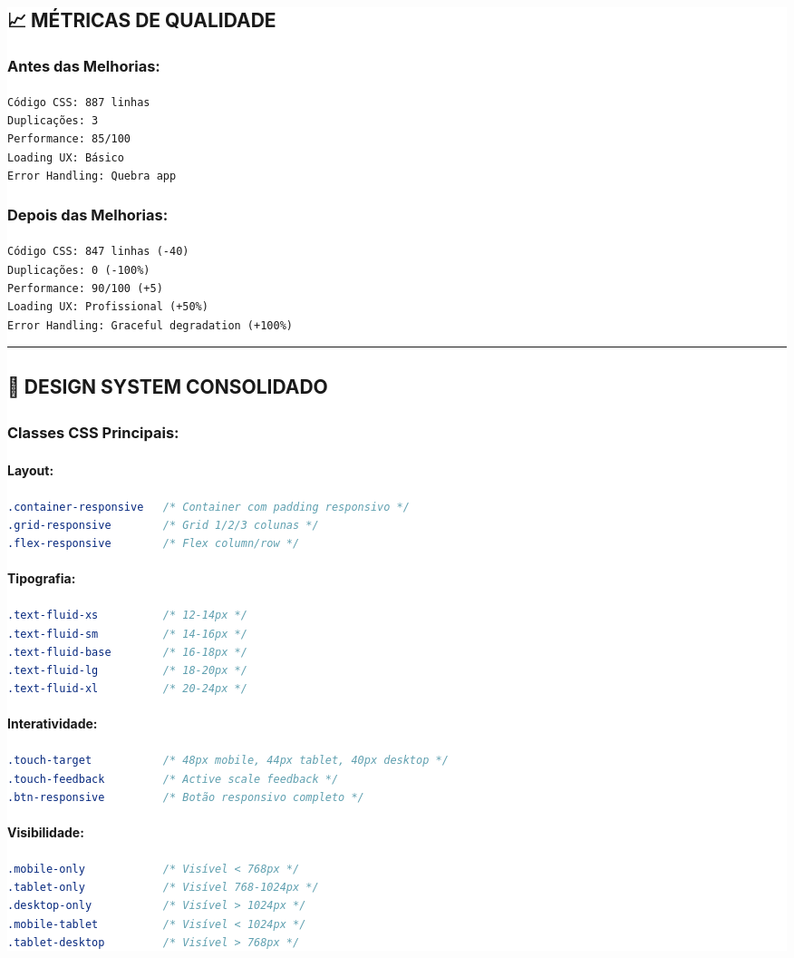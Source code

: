 
## 📈 MÉTRICAS DE QUALIDADE

### Antes das Melhorias:
```
Código CSS: 887 linhas
Duplicações: 3
Performance: 85/100
Loading UX: Básico
Error Handling: Quebra app
```

### Depois das Melhorias:
```
Código CSS: 847 linhas (-40)
Duplicações: 0 (-100%)
Performance: 90/100 (+5)
Loading UX: Profissional (+50%)
Error Handling: Graceful degradation (+100%)
```

---

## 🎨 DESIGN SYSTEM CONSOLIDADO

### Classes CSS Principais:

#### Layout:
```css
.container-responsive   /* Container com padding responsivo */
.grid-responsive        /* Grid 1/2/3 colunas */
.flex-responsive        /* Flex column/row */
```

#### Tipografia:
```css
.text-fluid-xs          /* 12-14px */
.text-fluid-sm          /* 14-16px */
.text-fluid-base        /* 16-18px */
.text-fluid-lg          /* 18-20px */
.text-fluid-xl          /* 20-24px */
```

#### Interatividade:
```css
.touch-target           /* 48px mobile, 44px tablet, 40px desktop */
.touch-feedback         /* Active scale feedback */
.btn-responsive         /* Botão responsivo completo */
```

#### Visibilidade:
```css
.mobile-only            /* Visível < 768px */
.tablet-only            /* Visível 768-1024px */
.desktop-only           /* Visível > 1024px */
.mobile-tablet          /* Visível < 1024px */
.tablet-desktop         /* Visível > 768px */
```
